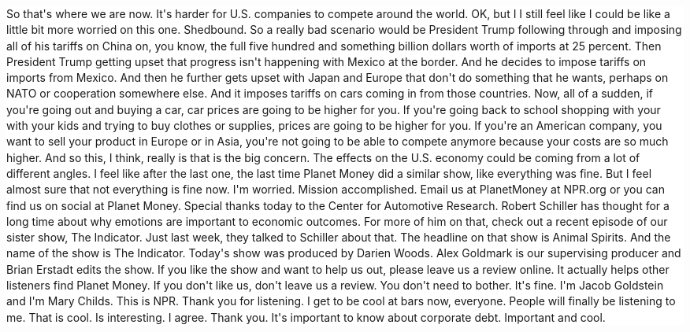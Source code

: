 So that's where we are now.
It's harder for U.S. companies to compete around the world.
OK, but I I still feel like I could be like a little bit more worried
on this one. Shedbound.
So a really bad scenario would be President Trump following through
and imposing all of his tariffs on China on, you know,
the full five hundred and something billion dollars worth of imports at 25 percent.
Then President Trump getting upset that progress isn't happening
with Mexico at the border.
And he decides to impose tariffs on imports from Mexico.
And then he further gets upset with Japan and Europe that don't do
something that he wants, perhaps on NATO or cooperation somewhere else.
And it imposes tariffs on cars coming in from those countries.
Now, all of a sudden, if you're going out and buying a car,
car prices are going to be higher for you.
If you're going back to school shopping with your with your kids
and trying to buy clothes or supplies, prices are going to be higher for you.
If you're an American company, you want to sell your product in Europe
or in Asia, you're not going to be able to compete anymore
because your costs are so much higher.
And so this, I think, really is that is the big concern.
The effects on the U.S. economy could be coming from a lot of different angles.
I feel like after the last one, the last time Planet Money
did a similar show, like everything was fine.
But I feel almost sure that not everything is fine now.
I'm worried. Mission accomplished.
Email us at PlanetMoney at NPR.org
or you can find us on social at Planet Money.
Special thanks today to the Center for Automotive Research.
Robert Schiller has thought for a long time about why emotions
are important to economic outcomes.
For more of him on that,
check out a recent episode of our sister show, The Indicator.
Just last week, they talked to Schiller about that.
The headline on that show is Animal Spirits.
And the name of the show is The Indicator.
Today's show was produced by Darien Woods.
Alex Goldmark is our supervising producer and Brian Erstadt edits the show.
If you like the show and want to help us out,
please leave us a review online.
It actually helps other listeners find Planet Money.
If you don't like us, don't leave us a review.
You don't need to bother. It's fine.
I'm Jacob Goldstein and I'm Mary Childs.
This is NPR. Thank you for listening.
I get to be cool at bars now, everyone.
People will finally be listening to me.
That is cool. Is interesting.
I agree. Thank you.
It's important to know about corporate debt. Important and cool.
